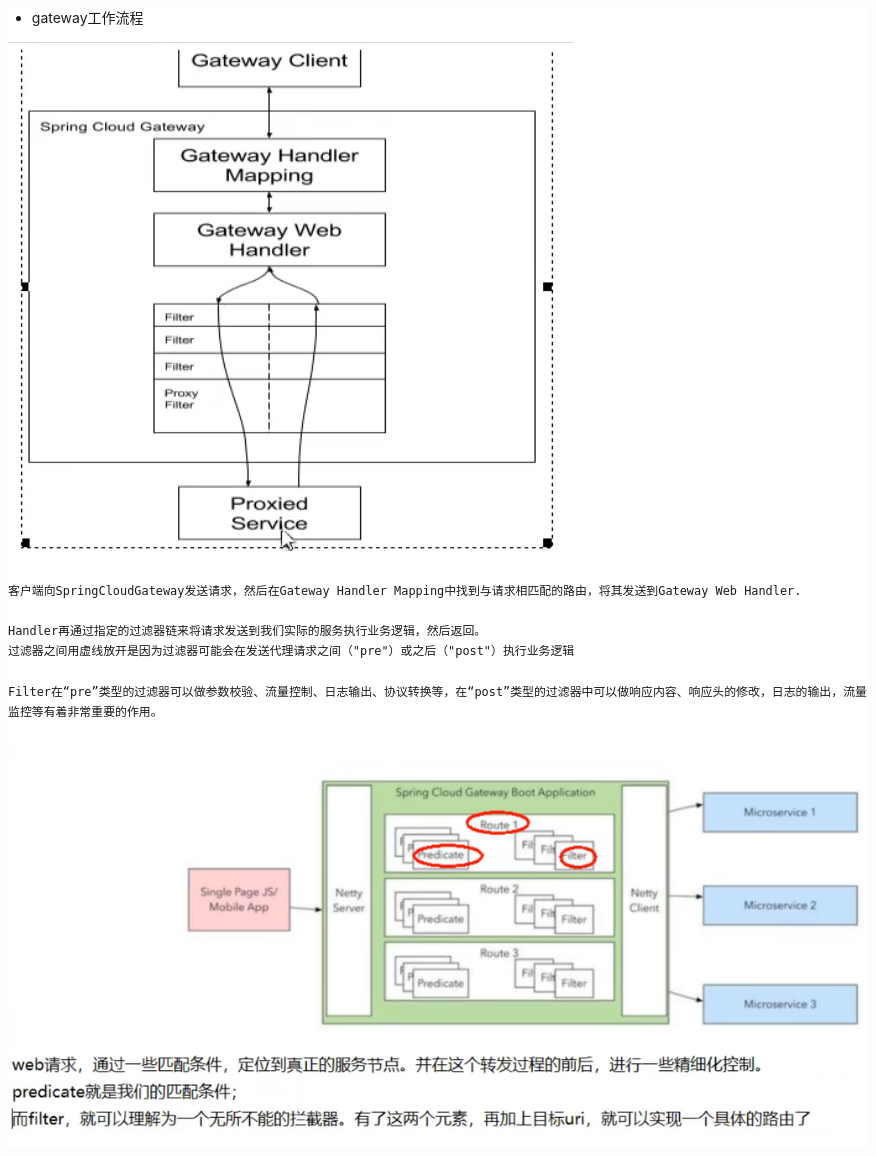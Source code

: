 * gateway工作流程

![img_0.png](image/gateway工作流程.png)

~~~text
客户端向SpringCloudGateway发送请求，然后在Gateway Handler Mapping中找到与请求相匹配的路由，将其发送到Gateway Web Handler.

Handler再通过指定的过滤器链来将请求发送到我们实际的服务执行业务逻辑，然后返回。
过滤器之间用虚线放开是因为过滤器可能会在发送代理请求之间（"pre"）或之后（"post"）执行业务逻辑 

Filter在“pre”类型的过滤器可以做参数校验、流量控制、日志输出、协议转换等，在“post”类型的过滤器中可以做响应内容、响应头的修改，日志的输出，流量监控等有着非常重要的作用。
~~~

![img_0.png](image/gateway.png)
